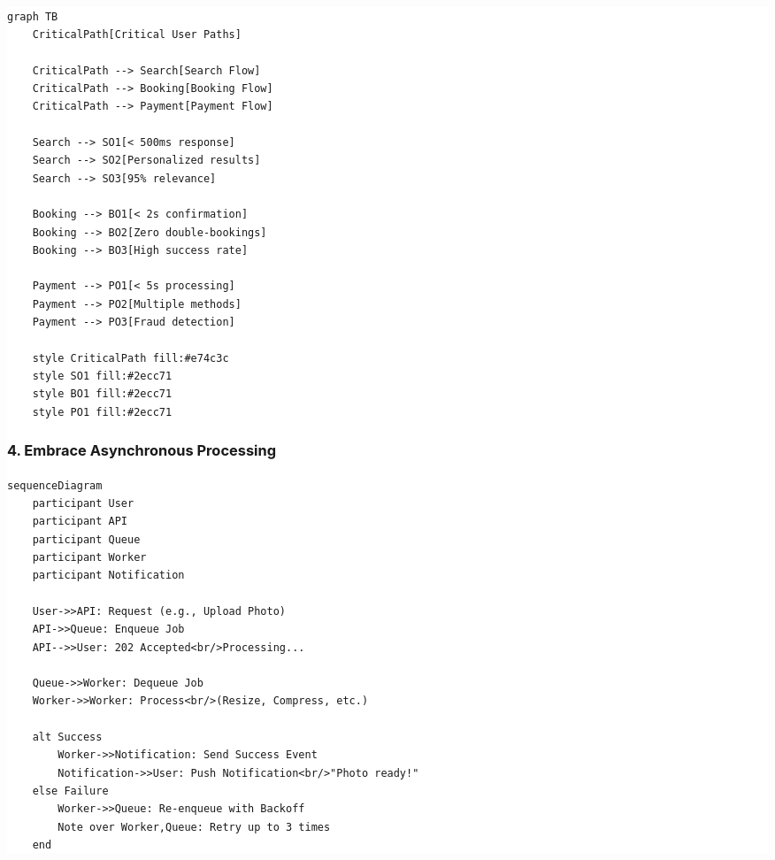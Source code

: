```mermaid
graph TB
    CriticalPath[Critical User Paths]
    
    CriticalPath --> Search[Search Flow]
    CriticalPath --> Booking[Booking Flow]
    CriticalPath --> Payment[Payment Flow]
    
    Search --> SO1[< 500ms response]
    Search --> SO2[Personalized results]
    Search --> SO3[95% relevance]
    
    Booking --> BO1[< 2s confirmation]
    Booking --> BO2[Zero double-bookings]
    Booking --> BO3[High success rate]
    
    Payment --> PO1[< 5s processing]
    Payment --> PO2[Multiple methods]
    Payment --> PO3[Fraud detection]
    
    style CriticalPath fill:#e74c3c
    style SO1 fill:#2ecc71
    style BO1 fill:#2ecc71
    style PO1 fill:#2ecc71
```

### 4. **Embrace Asynchronous Processing**

```mermaid
sequenceDiagram
    participant User
    participant API
    participant Queue
    participant Worker
    participant Notification
    
    User->>API: Request (e.g., Upload Photo)
    API->>Queue: Enqueue Job
    API-->>User: 202 Accepted<br/>Processing...
    
    Queue->>Worker: Dequeue Job
    Worker->>Worker: Process<br/>(Resize, Compress, etc.)
    
    alt Success
        Worker->>Notification: Send Success Event
        Notification->>User: Push Notification<br/>"Photo ready!"
    else Failure
        Worker->>Queue: Re-enqueue with Backoff
        Note over Worker,Queue: Retry up to 3 times
    end
```
